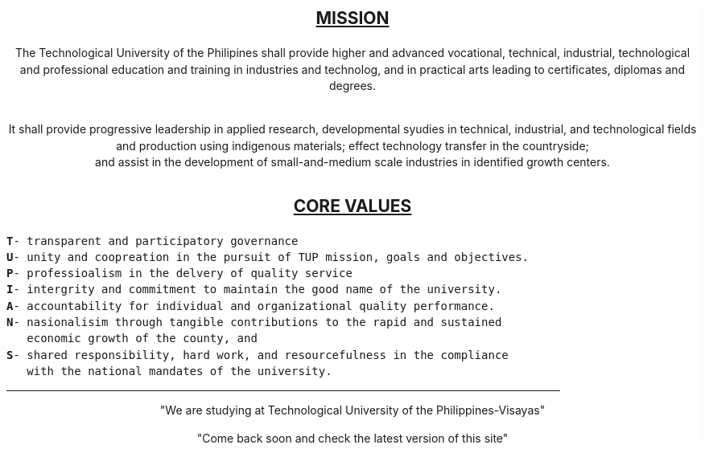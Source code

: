 <h2><center><u>MISSION</u></center></h2>
<p1><center>The Technological University of the Philipines shall provide higher and advanced vocational, technical, industrial, technological and professional education and training in industries and technolog, and in practical arts leading to certificates, diplomas and degrees.</center></p1><br>
<p></p>
<p1><center>It shall provide progressive leadership in applied research, developmental syudies in technical, industrial, and technological fields and production using indigenous materials; effect technology transfer in the countryside;<br>
and assist in the development of small-and-medium scale industries in identified growth centers.</center></p>

<h2><center><u>CORE VALUES</u></center></h2>
<pre>
<b>T</b>- transparent and participatory governance
<b>U</b>- unity and coopreation in the pursuit of TUP mission, goals and objectives.
<b>P</b>- professioalism in the delvery of quality service
<b>I</b>- intergrity and commitment to maintain the good name of the university.
<b>A</b>- accountability for individual and organizational quality performance.
<b>N</b>- nasionalisim through tangible contributions to the rapid and sustained
   economic growth of the county, and
<b>S</b>- shared responsibility, hard work, and resourcefulness in the compliance 
   with the national mandates of the university.
</pre>
</article>

<hr align="center" width="80%" size="4" color= "White">
<p style="text-align:center;">"We are studying at Technological University of the Philippines-Visayas"</p>
<p style="text-align:center;">"Come back soon and check the latest version of this site"</p>

</body>
</html>
